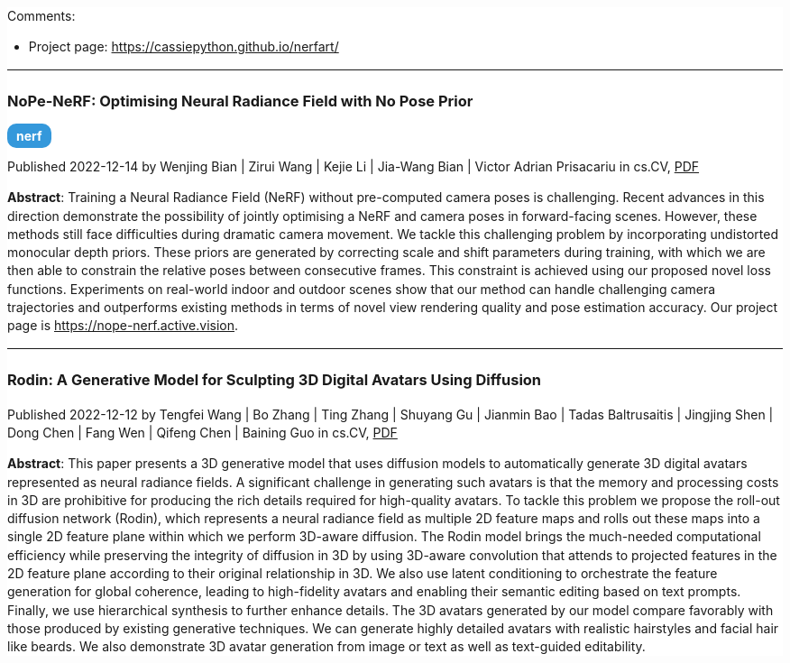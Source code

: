 Comments:
- Project page: https://cassiepython.github.io/nerfart/

---

### NoPe-NeRF: Optimising Neural Radiance Field with No Pose Prior

<span for="heading" style="font-weight: bold; background-color: #3498db; color: white; padding: 5px 10px; border-radius: 10px; margin-right: 1em;">nerf</span>

Published 2022-12-14 by Wenjing Bian | Zirui Wang | Kejie Li | Jia-Wang Bian | Victor Adrian Prisacariu in cs.CV, [PDF](http://arxiv.org/pdf/2212.07388v3)

**Abstract**: Training a Neural Radiance Field (NeRF) without pre-computed camera poses is
challenging. Recent advances in this direction demonstrate the possibility of
jointly optimising a NeRF and camera poses in forward-facing scenes. However,
these methods still face difficulties during dramatic camera movement. We
tackle this challenging problem by incorporating undistorted monocular depth
priors. These priors are generated by correcting scale and shift parameters
during training, with which we are then able to constrain the relative poses
between consecutive frames. This constraint is achieved using our proposed
novel loss functions. Experiments on real-world indoor and outdoor scenes show
that our method can handle challenging camera trajectories and outperforms
existing methods in terms of novel view rendering quality and pose estimation
accuracy. Our project page is https://nope-nerf.active.vision.

---

### Rodin: A Generative Model for Sculpting 3D Digital Avatars Using  Diffusion



Published 2022-12-12 by Tengfei Wang | Bo Zhang | Ting Zhang | Shuyang Gu | Jianmin Bao | Tadas Baltrusaitis | Jingjing Shen | Dong Chen | Fang Wen | Qifeng Chen | Baining Guo in cs.CV, [PDF](http://arxiv.org/pdf/2212.06135v1)

**Abstract**: This paper presents a 3D generative model that uses diffusion models to
automatically generate 3D digital avatars represented as neural radiance
fields. A significant challenge in generating such avatars is that the memory
and processing costs in 3D are prohibitive for producing the rich details
required for high-quality avatars. To tackle this problem we propose the
roll-out diffusion network (Rodin), which represents a neural radiance field as
multiple 2D feature maps and rolls out these maps into a single 2D feature
plane within which we perform 3D-aware diffusion. The Rodin model brings the
much-needed computational efficiency while preserving the integrity of
diffusion in 3D by using 3D-aware convolution that attends to projected
features in the 2D feature plane according to their original relationship in
3D. We also use latent conditioning to orchestrate the feature generation for
global coherence, leading to high-fidelity avatars and enabling their semantic
editing based on text prompts. Finally, we use hierarchical synthesis to
further enhance details. The 3D avatars generated by our model compare
favorably with those produced by existing generative techniques. We can
generate highly detailed avatars with realistic hairstyles and facial hair like
beards. We also demonstrate 3D avatar generation from image or text as well as
text-guided editability.
